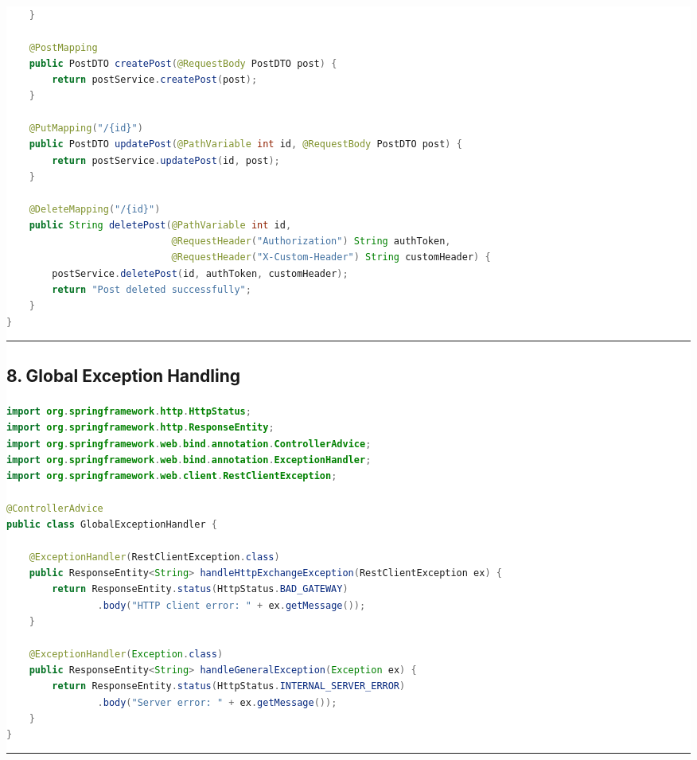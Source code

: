 ```java
    }

    @PostMapping
    public PostDTO createPost(@RequestBody PostDTO post) {
        return postService.createPost(post);
    }

    @PutMapping("/{id}")
    public PostDTO updatePost(@PathVariable int id, @RequestBody PostDTO post) {
        return postService.updatePost(id, post);
    }

    @DeleteMapping("/{id}")
    public String deletePost(@PathVariable int id,
                             @RequestHeader("Authorization") String authToken,
                             @RequestHeader("X-Custom-Header") String customHeader) {
        postService.deletePost(id, authToken, customHeader);
        return "Post deleted successfully";
    }
}
```

---

## **8. Global Exception Handling**

```java
import org.springframework.http.HttpStatus;
import org.springframework.http.ResponseEntity;
import org.springframework.web.bind.annotation.ControllerAdvice;
import org.springframework.web.bind.annotation.ExceptionHandler;
import org.springframework.web.client.RestClientException;

@ControllerAdvice
public class GlobalExceptionHandler {

    @ExceptionHandler(RestClientException.class)
    public ResponseEntity<String> handleHttpExchangeException(RestClientException ex) {
        return ResponseEntity.status(HttpStatus.BAD_GATEWAY)
                .body("HTTP client error: " + ex.getMessage());
    }

    @ExceptionHandler(Exception.class)
    public ResponseEntity<String> handleGeneralException(Exception ex) {
        return ResponseEntity.status(HttpStatus.INTERNAL_SERVER_ERROR)
                .body("Server error: " + ex.getMessage());
    }
}
```

---
